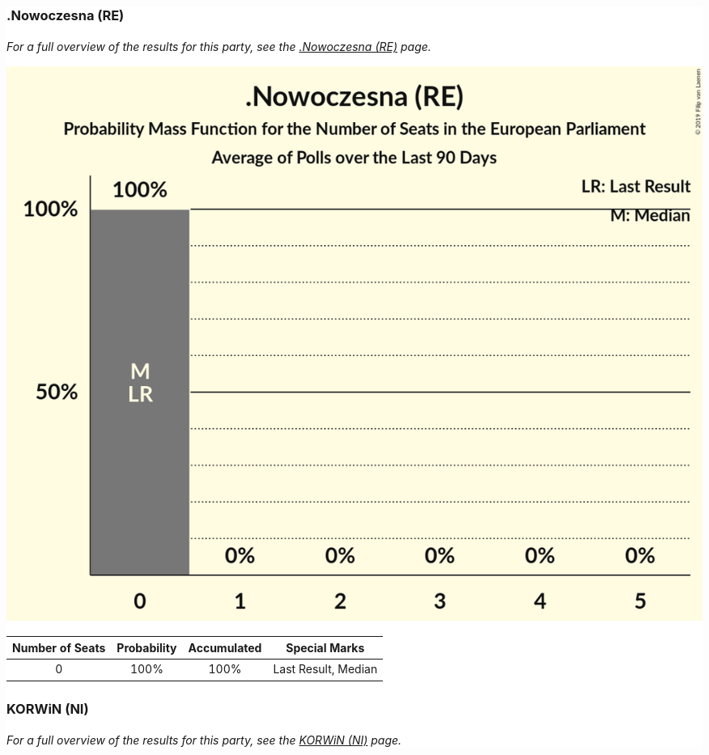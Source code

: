 ### .Nowoczesna (RE)

*For a full overview of the results for this party, see the [.Nowoczesna (RE)](party-nowoczesnare.html) page.*

![Graph with seats probability mass function not yet produced](average-2019-07-31-seats-pmf-nowoczesnare.png "Seats Probability Mass Function")

| Number of Seats | Probability | Accumulated | Special Marks |
|:---------------:|:-----------:|:-----------:|:-------------:|
| 0 | 100% | 100% | Last Result, Median |

### KORWiN (NI)

*For a full overview of the results for this party, see the [KORWiN (NI)](party-korwinni.html) page.*
